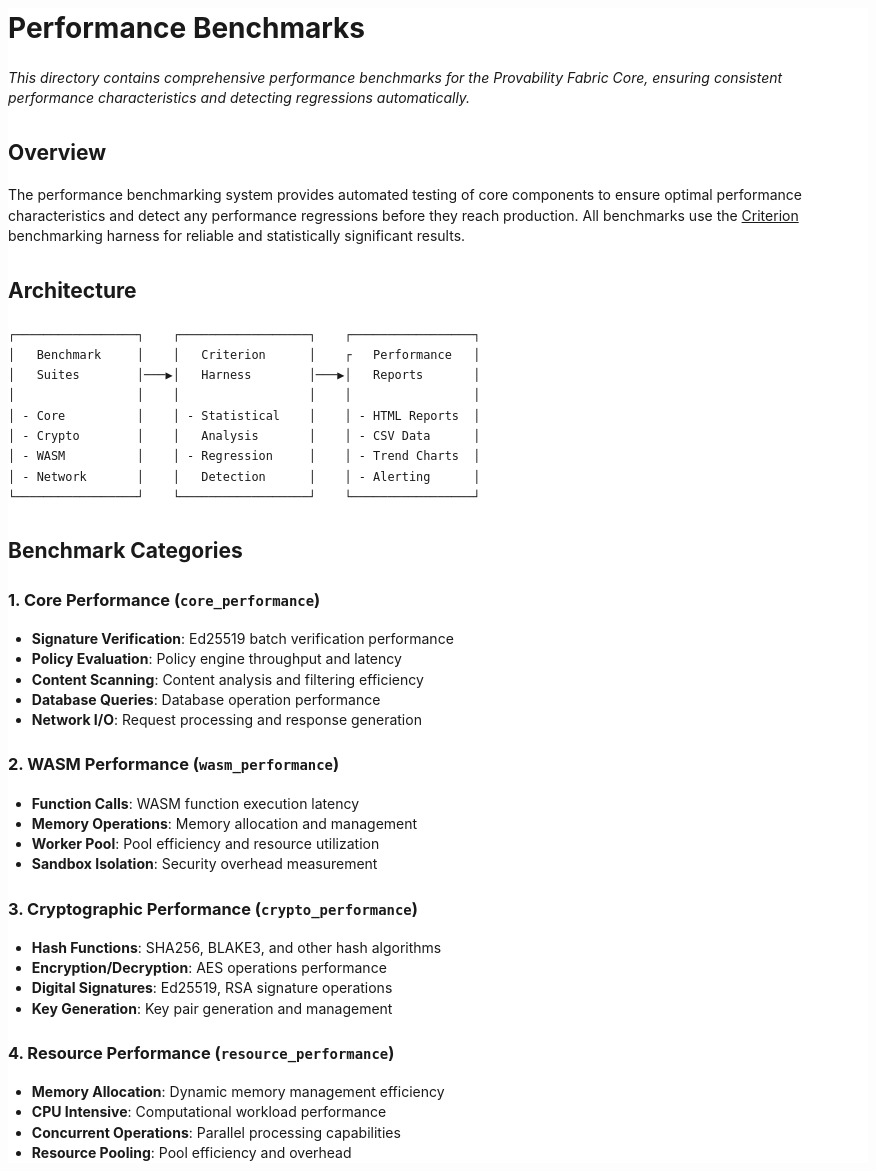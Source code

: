 # Performance Benchmarks

*This directory contains comprehensive performance benchmarks for the Provability Fabric Core, ensuring consistent performance characteristics and detecting regressions automatically.*

## Overview

The performance benchmarking system provides automated testing of core components to ensure optimal performance characteristics and detect any performance regressions before they reach production. All benchmarks use the [Criterion](https://github.com/bheisler/criterion.rs) benchmarking harness for reliable and statistically significant results.

## Architecture

```
┌─────────────────┐    ┌──────────────────┐    ┌─────────────────┐
│   Benchmark     │    │   Criterion      │    ┌   Performance   │
│   Suites        │───▶│   Harness        │───▶│   Reports       │
│                 │    │                  │    │                 │
│ - Core          │    │ - Statistical    │    │ - HTML Reports  │
│ - Crypto        │    │   Analysis       │    │ - CSV Data      │
│ - WASM          │    │ - Regression     │    │ - Trend Charts  │
│ - Network       │    │   Detection      │    │ - Alerting      │
└─────────────────┘    └──────────────────┘    └─────────────────┘
```

## Benchmark Categories

### 1. Core Performance (`core_performance`)
- **Signature Verification**: Ed25519 batch verification performance
- **Policy Evaluation**: Policy engine throughput and latency
- **Content Scanning**: Content analysis and filtering efficiency
- **Database Queries**: Database operation performance
- **Network I/O**: Request processing and response generation

### 2. WASM Performance (`wasm_performance`)
- **Function Calls**: WASM function execution latency
- **Memory Operations**: Memory allocation and management
- **Worker Pool**: Pool efficiency and resource utilization
- **Sandbox Isolation**: Security overhead measurement

### 3. Cryptographic Performance (`crypto_performance`)
- **Hash Functions**: SHA256, BLAKE3, and other hash algorithms
- **Encryption/Decryption**: AES operations performance
- **Digital Signatures**: Ed25519, RSA signature operations
- **Key Generation**: Key pair generation and management

### 4. Resource Performance (`resource_performance`)
- **Memory Allocation**: Dynamic memory management efficiency
- **CPU Intensive**: Computational workload performance
- **Concurrent Operations**: Parallel processing capabilities
- **Resource Pooling**: Pool efficiency and overhead
